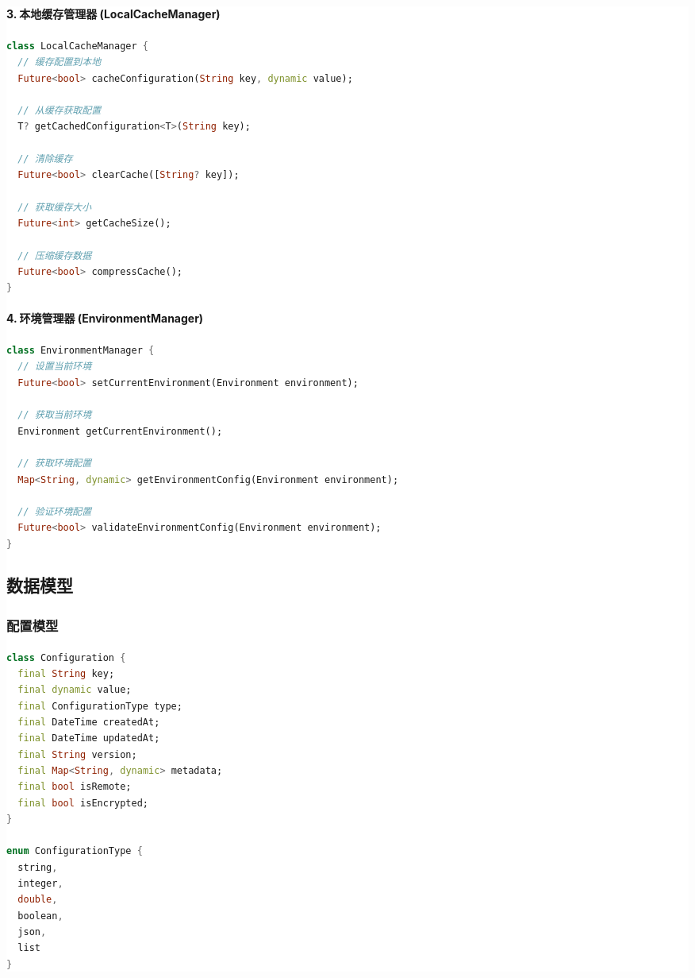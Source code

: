 #### 3. 本地缓存管理器 (LocalCacheManager)
```dart
class LocalCacheManager {
  // 缓存配置到本地
  Future<bool> cacheConfiguration(String key, dynamic value);
  
  // 从缓存获取配置
  T? getCachedConfiguration<T>(String key);
  
  // 清除缓存
  Future<bool> clearCache([String? key]);
  
  // 获取缓存大小
  Future<int> getCacheSize();
  
  // 压缩缓存数据
  Future<bool> compressCache();
}
```

#### 4. 环境管理器 (EnvironmentManager)
```dart
class EnvironmentManager {
  // 设置当前环境
  Future<bool> setCurrentEnvironment(Environment environment);
  
  // 获取当前环境
  Environment getCurrentEnvironment();
  
  // 获取环境配置
  Map<String, dynamic> getEnvironmentConfig(Environment environment);
  
  // 验证环境配置
  Future<bool> validateEnvironmentConfig(Environment environment);
}
```

## 数据模型

### 配置模型
```dart
class Configuration {
  final String key;
  final dynamic value;
  final ConfigurationType type;
  final DateTime createdAt;
  final DateTime updatedAt;
  final String version;
  final Map<String, dynamic> metadata;
  final bool isRemote;
  final bool isEncrypted;
}

enum ConfigurationType {
  string,
  integer,
  double,
  boolean,
  json,
  list
}
```

